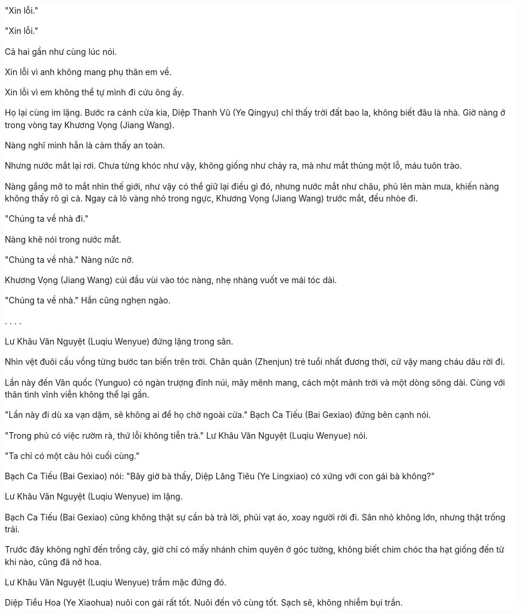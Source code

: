 "Xin lỗi."

"Xin lỗi."

Cả hai gần như cùng lúc nói.

Xin lỗi vì anh không mang phụ thân em về.

Xin lỗi vì em không thể tự mình đi cứu ông ấy.

Họ lại cùng im lặng. Bước ra cánh cửa kia, Diệp Thanh Vũ (Ye Qingyu) chỉ thấy trời đất bao la, không biết đâu là nhà. Giờ nàng ở trong vòng tay Khương Vọng (Jiang Wang).

Nàng nghĩ mình hẳn là cảm thấy an toàn.

Nhưng nước mắt lại rơi. Chưa từng khóc như vậy, không giống như chảy ra, mà như mắt thủng một lỗ, máu tuôn trào.

Nàng gắng mở to mắt nhìn thế giới, như vậy có thể giữ lại điều gì đó, nhưng nước mắt như châu, phủ lên màn mưa, khiến nàng không thấy rõ gì cả. Ngay cả lò vàng nhỏ trong ngực, Khương Vọng (Jiang Wang) trước mắt, đều nhòe đi.

"Chúng ta về nhà đi."

Nàng khẽ nói trong nước mắt.

"Chúng ta về nhà." Nàng nức nở.

Khương Vọng (Jiang Wang) cúi đầu vùi vào tóc nàng, nhẹ nhàng vuốt ve mái tóc dài.

"Chúng ta về nhà." Hắn cũng nghẹn ngào.

. . . .

Lư Khâu Văn Nguyệt (Luqiu Wenyue) đứng lặng trong sân.

Nhìn vệt đuôi cầu vồng từng bước tan biến trên trời. Chân quân (Zhenjun) trẻ tuổi nhất đương thời, cứ vậy mang cháu dâu rời đi.

Lần này đến Vân quốc (Yunguo) có ngàn trượng đỉnh núi, mây mênh mang, cách một mảnh trời và một dòng sông dài. Cùng với thân tình vĩnh viễn không thể lại gần.

"Lần này đi dù xa vạn dặm, sẽ không ai để họ chờ ngoài cửa." Bạch Ca Tiếu (Bai Gexiao) đứng bên cạnh nói.

"Trong phủ có việc rườm rà, thứ lỗi không tiễn trà." Lư Khâu Văn Nguyệt (Luqiu Wenyue) nói.

"Ta chỉ có một câu hỏi cuối cùng."

Bạch Ca Tiếu (Bai Gexiao) nói: "Bây giờ bà thấy, Diệp Lăng Tiêu (Ye Lingxiao) có xứng với con gái bà không?"

Lư Khâu Văn Nguyệt (Luqiu Wenyue) im lặng.

Bạch Ca Tiếu (Bai Gexiao) cũng không thật sự cần bà trả lời, phủi vạt áo, xoay người rời đi. Sân nhỏ không lớn, nhưng thật trống trải.

Trước đây không nghĩ đến trồng cây, giờ chỉ có mấy nhánh chim quyên ở góc tường, không biết chim chóc tha hạt giống đến từ khi nào, cũng đã nở hoa.

Lư Khâu Văn Nguyệt (Luqiu Wenyue) trầm mặc đứng đó.

Diệp Tiểu Hoa (Ye Xiaohua) nuôi con gái rất tốt. Nuôi đến vô cùng tốt. Sạch sẽ, không nhiễm bụi trần.
